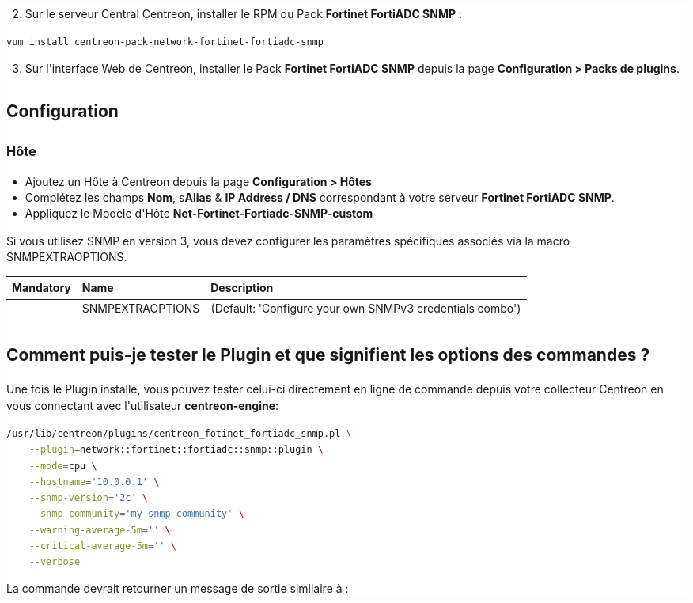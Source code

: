 2. Sur le serveur Central Centreon, installer le RPM du Pack **Fortinet FortiADC SNMP** :

 ```bash
yum install centreon-pack-network-fortinet-fortiadc-snmp
```

3. Sur l'interface Web de Centreon, installer le Pack **Fortinet FortiADC SNMP** depuis la page **Configuration > Packs de plugins**.

</TabItem>
</Tabs>

## Configuration

### Hôte

* Ajoutez un Hôte à Centreon depuis la page **Configuration > Hôtes**
* Complétez les champs **Nom**, s**Alias** & **IP Address / DNS** correspondant à votre serveur **Fortinet FortiADC SNMP**.
* Appliquez le Modèle d'Hôte **Net-Fortinet-Fortiadc-SNMP-custom**

Si vous utilisez SNMP en version 3, vous devez configurer les paramètres
spécifiques associés via la macro SNMPEXTRAOPTIONS.

| Mandatory | Name             | Description                                              |
|:----------|:-----------------|:---------------------------------------------------------|
|           | SNMPEXTRAOPTIONS | (Default: 'Configure your own SNMPv3 credentials combo') |

## Comment puis-je tester le Plugin et que signifient les options des commandes ? 

Une fois le Plugin installé, vous pouvez tester celui-ci directement en ligne 
de commande depuis votre collecteur Centreon en vous connectant avec 
l'utilisateur **centreon-engine**:

```bash
/usr/lib/centreon/plugins/centreon_fotinet_fortiadc_snmp.pl \
    --plugin=network::fortinet::fortiadc::snmp::plugin \
    --mode=cpu \
    --hostname='10.0.0.1' \
    --snmp-version='2c' \
    --snmp-community='my-snmp-community' \
    --warning-average-5m='' \
    --critical-average-5m='' \
    --verbose
```

La commande devrait retourner un message de sortie similaire à :

```bash
```